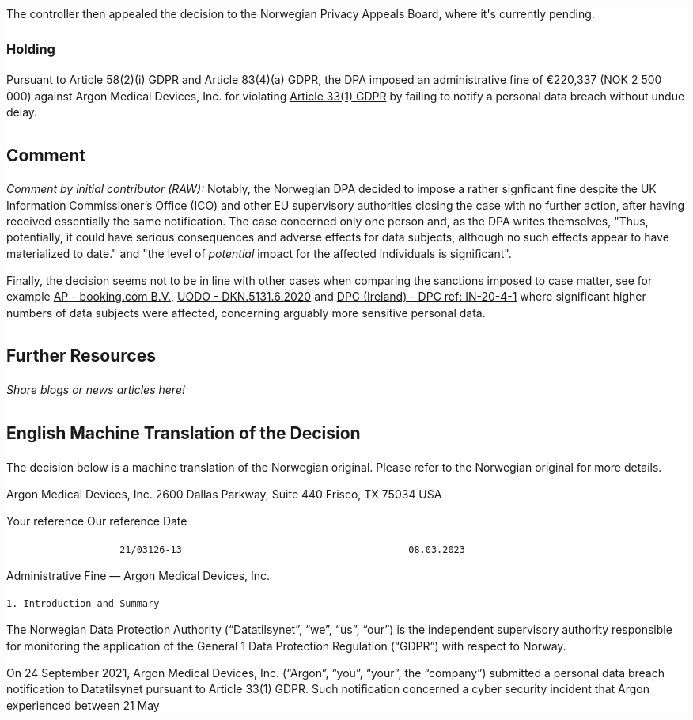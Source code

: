 The controller then appealed the decision to the Norwegian Privacy Appeals Board, where it's currently pending.

### Holding

Pursuant to [Article 58(2)(i) GDPR](/index.php?title=Article_58_GDPR#2i "Article 58 GDPR") and [Article 83(4)(a) GDPR](/index.php?title=Article_83_GDPR#4a "Article 83 GDPR"), the DPA imposed an administrative fine of €220,337 (NOK 2 500 000) against Argon Medical Devices, Inc. for violating [Article 33(1) GDPR](/index.php?title=Article_33_GDPR#1 "Article 33 GDPR") by failing to notify a personal data breach without undue delay.

## Comment

_Comment by initial contributor (RAW):_ Notably, the Norwegian DPA decided to impose a rather signficant fine despite the UK Information Commissioner’s Office (ICO) and other EU supervisory authorities closing the case with no further action, after having received essentially the same notification. The case concerned only one person and, as the DPA writes themselves, "Thus, potentially, it could have serious consequences and adverse effects for data subjects, although no such effects appear to have materialized to date." and "the level of _potential_ impact for the affected individuals is significant".

Finally, the decision seems not to be in line with other cases when comparing the sanctions imposed to case matter, see for example [AP - booking.com B.V.](/index.php?title=AP_-_booking.com_B.V. "AP - booking.com B.V."), [UODO - DKN.5131.6.2020](/index.php?title=UODO_-_DKN.5131.6.2020 "UODO - DKN.5131.6.2020") and [DPC (Ireland) - DPC ref: IN-20-4-1](/index.php?title=DPC_\(Ireland\)_-_DPC_ref:_IN-20-4-1 "DPC (Ireland) - DPC ref: IN-20-4-1") where significant higher numbers of data subjects were affected, concerning arguably more sensitive personal data.

## Further Resources

_Share blogs or news articles here!_

## English Machine Translation of the Decision

The decision below is a machine translation of the Norwegian original. Please refer to the Norwegian original for more details.

Argon Medical Devices, Inc.
 2600 Dallas Parkway, Suite 440
 Frisco, TX 75034 USA

Your reference          Our reference                                      Date

                        21/03126-13                                        08.03.2023

Administrative Fine — Argon Medical Devices, Inc.

    1. Introduction and Summary

The Norwegian Data Protection Authority (“Datatilsynet”, “we”, “us”, “our”) is the
independent supervisory authority responsible for monitoring the application of the General
1 Data Protection Regulation (“GDPR”) with respect to Norway.

On 24 September 2021, Argon Medical Devices, Inc. (“Argon”, “you”, “your”, the “company”)
submitted a personal data breach notification to Datatilsynet pursuant to Article 33(1) GDPR.
Such notification concerned a cyber security incident that Argon experienced between 21 May
